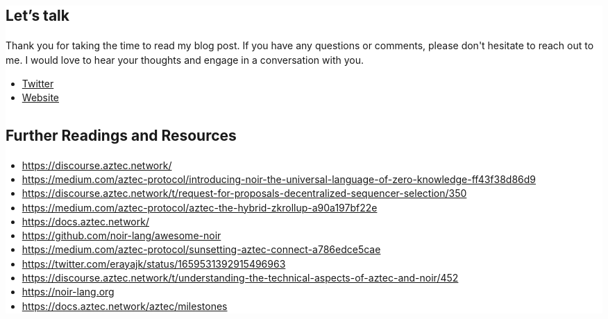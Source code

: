 ## Let’s talk

Thank you for taking the time to read my blog post. If you have any questions or comments, please don't hesitate to reach out to me. I would love to hear your thoughts and engage in a conversation with you.

- [Twitter](https://twitter.com/erayajk)
- [Website](https://erayack.github.io/)

## Further Readings and Resources

- https://discourse.aztec.network/
- https://medium.com/aztec-protocol/introducing-noir-the-universal-language-of-zero-knowledge-ff43f38d86d9
- https://discourse.aztec.network/t/request-for-proposals-decentralized-sequencer-selection/350
- https://medium.com/aztec-protocol/aztec-the-hybrid-zkrollup-a90a197bf22e
- https://docs.aztec.network/
- https://github.com/noir-lang/awesome-noir
- https://medium.com/aztec-protocol/sunsetting-aztec-connect-a786edce5cae
- https://twitter.com/erayajk/status/1659531392915496963
- https://discourse.aztec.network/t/understanding-the-technical-aspects-of-aztec-and-noir/452
- https://noir-lang.org
- https://docs.aztec.network/aztec/milestones
